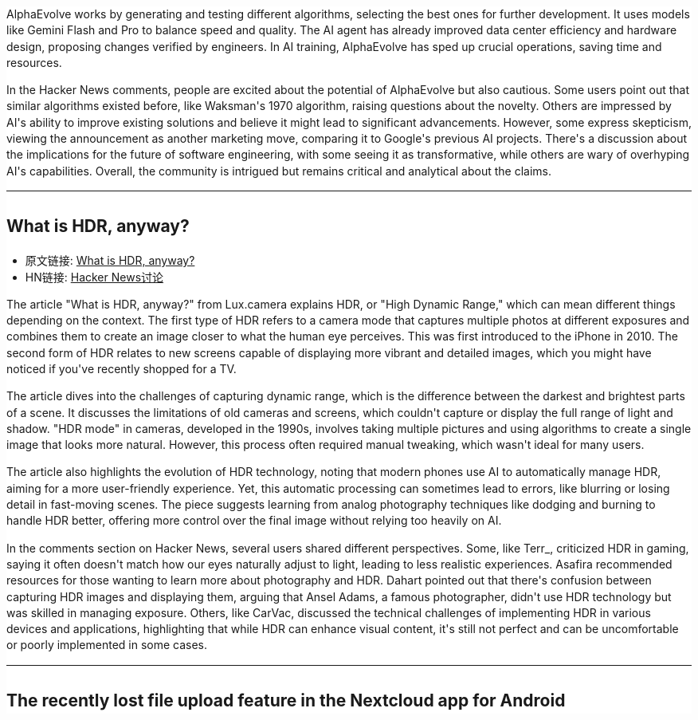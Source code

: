 AlphaEvolve works by generating and testing different algorithms, selecting the best ones for further development. It uses models like Gemini Flash and Pro to balance speed and quality. The AI agent has already improved data center efficiency and hardware design, proposing changes verified by engineers. In AI training, AlphaEvolve has sped up crucial operations, saving time and resources.

In the Hacker News comments, people are excited about the potential of AlphaEvolve but also cautious. Some users point out that similar algorithms existed before, like Waksman's 1970 algorithm, raising questions about the novelty. Others are impressed by AI's ability to improve existing solutions and believe it might lead to significant advancements. However, some express skepticism, viewing the announcement as another marketing move, comparing it to Google's previous AI projects. There's a discussion about the implications for the future of software engineering, with some seeing it as transformative, while others are wary of overhyping AI's capabilities. Overall, the community is intrigued but remains critical and analytical about the claims.

---

## What is HDR, anyway?

- 原文链接: [What is HDR, anyway?](https://www.lux.camera/what-is-hdr/)
- HN链接: [Hacker News讨论](https://news.ycombinator.com/item?id=43983871)

The article "What is HDR, anyway?" from Lux.camera explains HDR, or "High Dynamic Range," which can mean different things depending on the context. The first type of HDR refers to a camera mode that captures multiple photos at different exposures and combines them to create an image closer to what the human eye perceives. This was first introduced to the iPhone in 2010. The second form of HDR relates to new screens capable of displaying more vibrant and detailed images, which you might have noticed if you've recently shopped for a TV.

The article dives into the challenges of capturing dynamic range, which is the difference between the darkest and brightest parts of a scene. It discusses the limitations of old cameras and screens, which couldn't capture or display the full range of light and shadow. "HDR mode" in cameras, developed in the 1990s, involves taking multiple pictures and using algorithms to create a single image that looks more natural. However, this process often required manual tweaking, which wasn't ideal for many users.

The article also highlights the evolution of HDR technology, noting that modern phones use AI to automatically manage HDR, aiming for a more user-friendly experience. Yet, this automatic processing can sometimes lead to errors, like blurring or losing detail in fast-moving scenes. The piece suggests learning from analog photography techniques like dodging and burning to handle HDR better, offering more control over the final image without relying too heavily on AI.

In the comments section on Hacker News, several users shared different perspectives. Some, like Terr_, criticized HDR in gaming, saying it often doesn't match how our eyes naturally adjust to light, leading to less realistic experiences. Asafira recommended resources for those wanting to learn more about photography and HDR. Dahart pointed out that there's confusion between capturing HDR images and displaying them, arguing that Ansel Adams, a famous photographer, didn't use HDR technology but was skilled in managing exposure. Others, like CarVac, discussed the technical challenges of implementing HDR in various devices and applications, highlighting that while HDR can enhance visual content, it's still not perfect and can be uncomfortable or poorly implemented in some cases.

---

## The recently lost file upload feature in the Nextcloud app for Android
